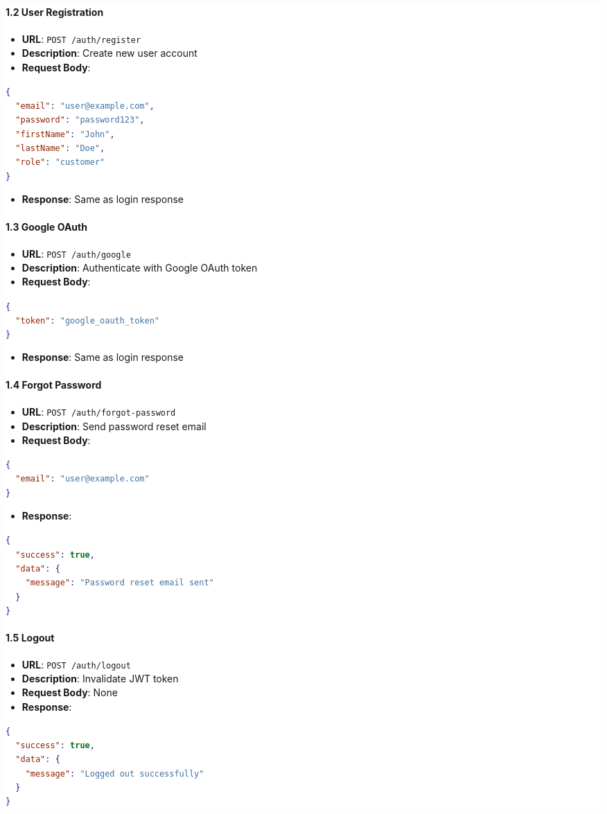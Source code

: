#### 1.2 User Registration
- **URL**: `POST /auth/register`
- **Description**: Create new user account
- **Request Body**:
```json
{
  "email": "user@example.com",
  "password": "password123",
  "firstName": "John",
  "lastName": "Doe",
  "role": "customer"
}
```
- **Response**: Same as login response

#### 1.3 Google OAuth
- **URL**: `POST /auth/google`
- **Description**: Authenticate with Google OAuth token
- **Request Body**:
```json
{
  "token": "google_oauth_token"
}
```
- **Response**: Same as login response

#### 1.4 Forgot Password
- **URL**: `POST /auth/forgot-password`
- **Description**: Send password reset email
- **Request Body**:
```json
{
  "email": "user@example.com"
}
```
- **Response**:
```json
{
  "success": true,
  "data": {
    "message": "Password reset email sent"
  }
}
```

#### 1.5 Logout
- **URL**: `POST /auth/logout`
- **Description**: Invalidate JWT token
- **Request Body**: None
- **Response**:
```json
{
  "success": true,
  "data": {
    "message": "Logged out successfully"
  }
}
```
